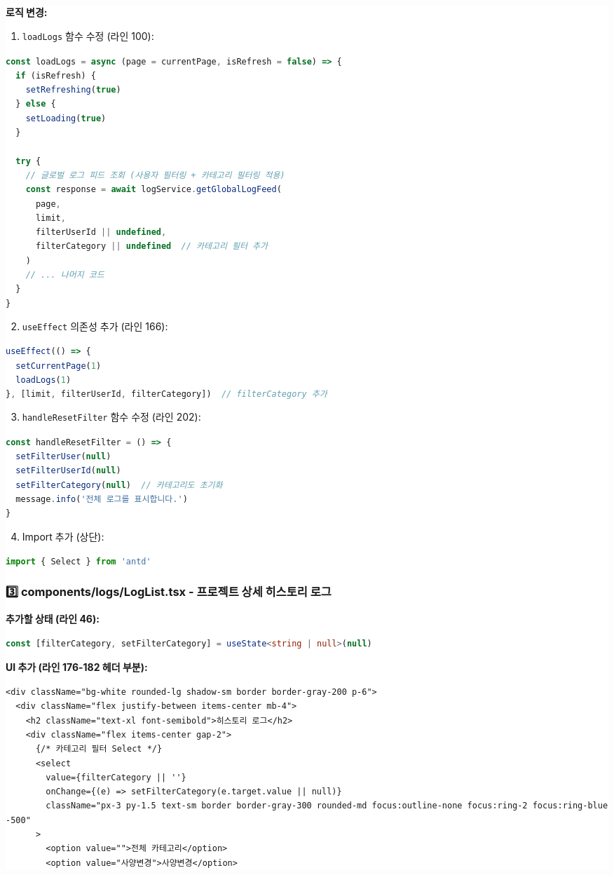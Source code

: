 **로직 변경:**

1. `loadLogs` 함수 수정 (라인 100):
```typescript
const loadLogs = async (page = currentPage, isRefresh = false) => {
  if (isRefresh) {
    setRefreshing(true)
  } else {
    setLoading(true)
  }

  try {
    // 글로벌 로그 피드 조회 (사용자 필터링 + 카테고리 필터링 적용)
    const response = await logService.getGlobalLogFeed(
      page,
      limit,
      filterUserId || undefined,
      filterCategory || undefined  // 카테고리 필터 추가
    )
    // ... 나머지 코드
  }
}
```

2. `useEffect` 의존성 추가 (라인 166):
```typescript
useEffect(() => {
  setCurrentPage(1)
  loadLogs(1)
}, [limit, filterUserId, filterCategory])  // filterCategory 추가
```

3. `handleResetFilter` 함수 수정 (라인 202):
```typescript
const handleResetFilter = () => {
  setFilterUser(null)
  setFilterUserId(null)
  setFilterCategory(null)  // 카테고리도 초기화
  message.info('전체 로그를 표시합니다.')
}
```

4. Import 추가 (상단):
```typescript
import { Select } from 'antd'
```

### 3️⃣ **components/logs/LogList.tsx** - 프로젝트 상세 히스토리 로그
**추가할 상태 (라인 46):**
```typescript
const [filterCategory, setFilterCategory] = useState<string | null>(null)
```

**UI 추가 (라인 176-182 헤더 부분):**
```tsx
<div className="bg-white rounded-lg shadow-sm border border-gray-200 p-6">
  <div className="flex justify-between items-center mb-4">
    <h2 className="text-xl font-semibold">히스토리 로그</h2>
    <div className="flex items-center gap-2">
      {/* 카테고리 필터 Select */}
      <select
        value={filterCategory || ''}
        onChange={(e) => setFilterCategory(e.target.value || null)}
        className="px-3 py-1.5 text-sm border border-gray-300 rounded-md focus:outline-none focus:ring-2 focus:ring-blue-500"
      >
        <option value="">전체 카테고리</option>
        <option value="사양변경">사양변경</option>
```